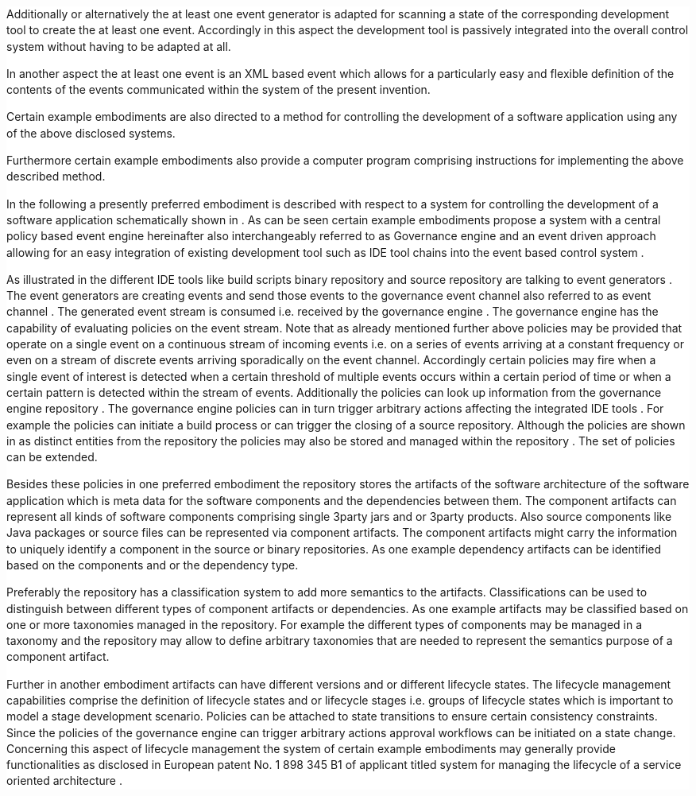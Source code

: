 Additionally or alternatively the at least one event generator is adapted for scanning a state of the corresponding development tool to create the at least one event. Accordingly in this aspect the development tool is passively integrated into the overall control system without having to be adapted at all.

In another aspect the at least one event is an XML based event which allows for a particularly easy and flexible definition of the contents of the events communicated within the system of the present invention.

Certain example embodiments are also directed to a method for controlling the development of a software application using any of the above disclosed systems.

Furthermore certain example embodiments also provide a computer program comprising instructions for implementing the above described method.

In the following a presently preferred embodiment is described with respect to a system for controlling the development of a software application schematically shown in . As can be seen certain example embodiments propose a system with a central policy based event engine hereinafter also interchangeably referred to as Governance engine and an event driven approach allowing for an easy integration of existing development tool such as IDE tool chains into the event based control system .

As illustrated in the different IDE tools like build scripts binary repository and source repository are talking to event generators . The event generators are creating events and send those events to the governance event channel also referred to as event channel . The generated event stream is consumed i.e. received by the governance engine . The governance engine has the capability of evaluating policies on the event stream. Note that as already mentioned further above policies may be provided that operate on a single event on a continuous stream of incoming events i.e. on a series of events arriving at a constant frequency or even on a stream of discrete events arriving sporadically on the event channel. Accordingly certain policies may fire when a single event of interest is detected when a certain threshold of multiple events occurs within a certain period of time or when a certain pattern is detected within the stream of events. Additionally the policies can look up information from the governance engine repository . The governance engine policies can in turn trigger arbitrary actions affecting the integrated IDE tools . For example the policies can initiate a build process or can trigger the closing of a source repository. Although the policies are shown in as distinct entities from the repository the policies may also be stored and managed within the repository . The set of policies can be extended.

Besides these policies in one preferred embodiment the repository stores the artifacts of the software architecture of the software application which is meta data for the software components and the dependencies between them. The component artifacts can represent all kinds of software components comprising single 3party jars and or 3party products. Also source components like Java packages or source files can be represented via component artifacts. The component artifacts might carry the information to uniquely identify a component in the source or binary repositories. As one example dependency artifacts can be identified based on the components and or the dependency type.

Preferably the repository has a classification system to add more semantics to the artifacts. Classifications can be used to distinguish between different types of component artifacts or dependencies. As one example artifacts may be classified based on one or more taxonomies managed in the repository. For example the different types of components may be managed in a taxonomy and the repository may allow to define arbitrary taxonomies that are needed to represent the semantics purpose of a component artifact.

Further in another embodiment artifacts can have different versions and or different lifecycle states. The lifecycle management capabilities comprise the definition of lifecycle states and or lifecycle stages i.e. groups of lifecycle states which is important to model a stage development scenario. Policies can be attached to state transitions to ensure certain consistency constraints. Since the policies of the governance engine can trigger arbitrary actions approval workflows can be initiated on a state change. Concerning this aspect of lifecycle management the system of certain example embodiments may generally provide functionalities as disclosed in European patent No. 1 898 345 B1 of applicant titled system for managing the lifecycle of a service oriented architecture .
